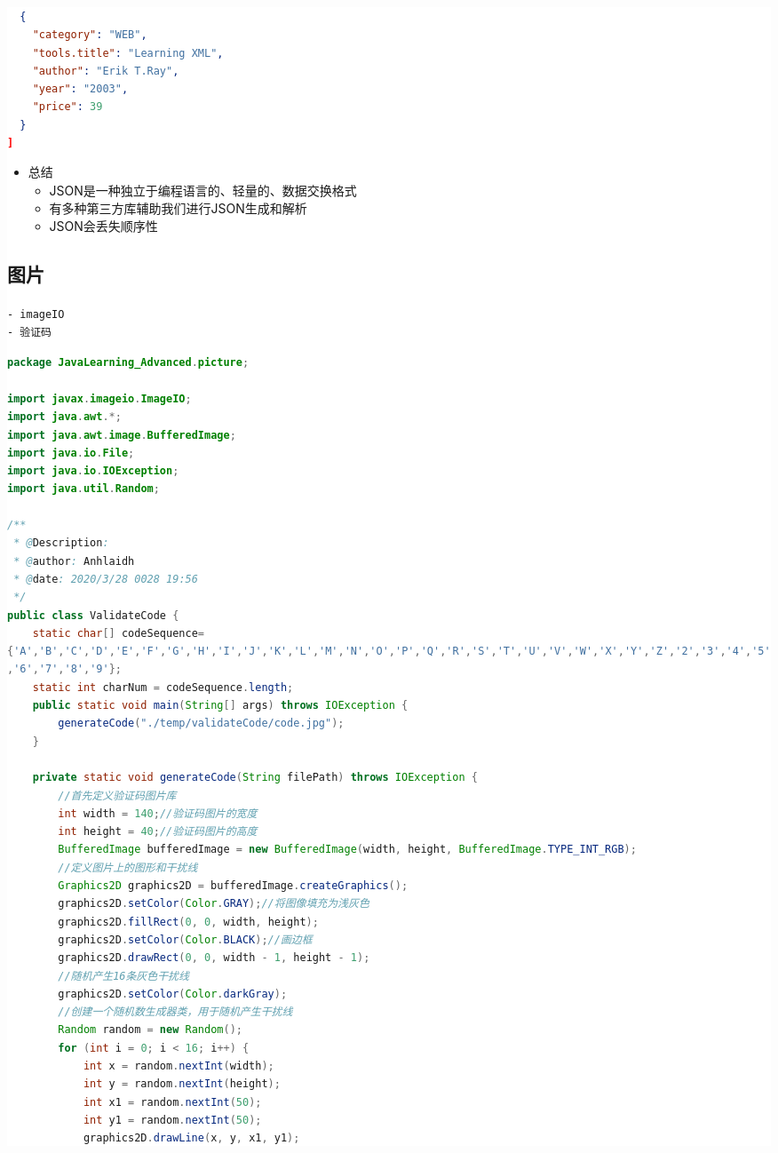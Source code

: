 ```json
  {
    "category": "WEB",
    "tools.title": "Learning XML",
    "author": "Erik T.Ray",
    "year": "2003",
    "price": 39
  }
]
```
        
- 总结
    - JSON是一种独立于编程语言的、轻量的、数据交换格式
    - 有多种第三方库辅助我们进行JSON生成和解析
    - JSON会丢失顺序性
    
## 图片
    - imageIO
    - 验证码
```java
package JavaLearning_Advanced.picture;

import javax.imageio.ImageIO;
import java.awt.*;
import java.awt.image.BufferedImage;
import java.io.File;
import java.io.IOException;
import java.util.Random;

/**
 * @Description:
 * @author: Anhlaidh
 * @date: 2020/3/28 0028 19:56
 */
public class ValidateCode {
    static char[] codeSequence= {'A','B','C','D','E','F','G','H','I','J','K','L','M','N','O','P','Q','R','S','T','U','V','W','X','Y','Z','2','3','4','5','6','7','8','9'};
    static int charNum = codeSequence.length;
    public static void main(String[] args) throws IOException {
        generateCode("./temp/validateCode/code.jpg");
    }

    private static void generateCode(String filePath) throws IOException {
        //首先定义验证码图片库
        int width = 140;//验证码图片的宽度
        int height = 40;//验证码图片的高度
        BufferedImage bufferedImage = new BufferedImage(width, height, BufferedImage.TYPE_INT_RGB);
        //定义图片上的图形和干扰线
        Graphics2D graphics2D = bufferedImage.createGraphics();
        graphics2D.setColor(Color.GRAY);//将图像填充为浅灰色
        graphics2D.fillRect(0, 0, width, height);
        graphics2D.setColor(Color.BLACK);//画边框
        graphics2D.drawRect(0, 0, width - 1, height - 1);
        //随机产生16条灰色干扰线
        graphics2D.setColor(Color.darkGray);
        //创建一个随机数生成器类，用于随机产生干扰线
        Random random = new Random();
        for (int i = 0; i < 16; i++) {
            int x = random.nextInt(width);
            int y = random.nextInt(height);
            int x1 = random.nextInt(50);
            int y1 = random.nextInt(50);
            graphics2D.drawLine(x, y, x1, y1);

```
